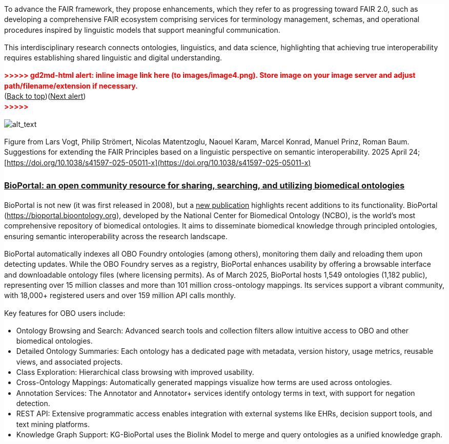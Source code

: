 To advance the FAIR framework, they propose enhancements, which they refer to as progressing toward FAIR 2.0, such as developing a comprehensive FAIR ecosystem comprising services for terminology management, schemas, and operational procedures inspired by linguistic models that support meaningful communication.

This interdisciplinary research connects ontologies, linguistics, and data science, highlighting that achieving true interoperability requires establishing shared linguistic and digital understanding.



<p id="gdcalert4" ><span style="color: red; font-weight: bold">>>>>>  gd2md-html alert: inline image link here (to images/image4.png). Store image on your image server and adjust path/filename/extension if necessary. </span><br>(<a href="#">Back to top</a>)(<a href="#gdcalert5">Next alert</a>)<br><span style="color: red; font-weight: bold">>>>>> </span></p>


![alt_text](images/image4.png "image_tooltip")


Figure from Lars Vogt, Philip Strömert, Nicolas Matentzoglu, Naouel Karam, Marcel Konrad, Manuel Prinz, Roman Baum. Suggestions for extending the FAIR Principles based on a linguistic perspective on semantic interoperability. 2025 April 24; [https://doi.org/10.1038/s41597-025-05011-x](https://doi.org/10.1038/s41597-025-05011-x) 


### [BioPortal: an open community resource for sharing, searching, and utilizing biomedical ontologies](https://academic.oup.com/nar/advance-article/doi/10.1093/nar/gkaf402/8129374)

BioPortal is not new (it was first released in 2008), but a [new publication](https://doi.org/10.1093/nar/gkaf402) highlights recent additions to its functionality. BioPortal (https://bioportal.bioontology.org), developed by the National Center for Biomedical Ontology (NCBO), is the world’s most comprehensive repository of biomedical ontologies. It aims to disseminate biomedical knowledge through principled ontologies, ensuring semantic interoperability across the research landscape.

BioPortal automatically indexes all OBO Foundry ontologies (among others), monitoring them daily and reloading them upon detecting updates. While the OBO Foundry serves as a registry, BioPortal enhances usability by offering a browsable interface and downloadable ontology files (where licensing permits). As of March 2025, BioPortal hosts 1,549 ontologies (1,182 public), representing over 15 million classes and more than 101 million cross-ontology mappings. Its services support a vibrant community, with 18,000+ registered users and over 159 million API calls monthly.

Key features for OBO users include:



* Ontology Browsing and Search: Advanced search tools and collection filters allow intuitive access to OBO and other biomedical ontologies.
* Detailed Ontology Summaries: Each ontology has a dedicated page with metadata, version history, usage metrics, reusable views, and associated projects.
* Class Exploration: Hierarchical class browsing with improved usability.
* Cross-Ontology Mappings: Automatically generated mappings visualize how terms are used across ontologies.
* Annotation Services: The Annotator and Annotator+ services identify ontology terms in text, with support for negation detection.
* REST API: Extensive programmatic access enables integration with external systems like EHRs, decision support tools, and text mining platforms.
* Knowledge Graph Support: KG-BioPortal uses the Biolink Model to merge and query ontologies as a unified knowledge graph.
